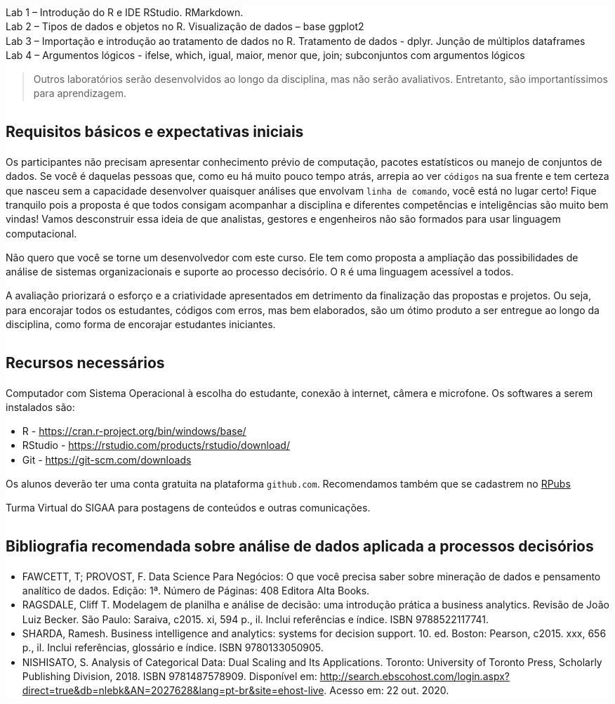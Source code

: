 
Lab 1 – Introdução do R e IDE RStudio. RMarkdown.    
Lab 2 – Tipos de dados e objetos no R. Visualização de dados – base ggplot2   
Lab 3 – Importação e introdução ao tratamento de dados no R. Tratamento de dados - dplyr. Junção de múltiplos dataframes   
Lab 4 – Argumentos lógicos - ifelse, which, igual, maior, menor que, join; subconjuntos com argumentos lógicos   

> Outros laboratórios serão desenvolvidos ao longo da disciplina, mas não serão avaliativos. Entretanto, são importantíssimos para aprendizagem. 

## Requisitos básicos e expectativas iniciais 
Os participantes não precisam apresentar conhecimento prévio de computação, pacotes estatísticos ou manejo de conjuntos de dados. Se você é daquelas pessoas que, como eu há muito pouco tempo atrás, arrepia ao ver `códigos` na sua frente e tem certeza que nasceu sem a capacidade desenvolver quaisquer análises que envolvam `linha de comando`, você está no lugar certo! Fique tranquilo pois a proposta é que todos consigam acompanhar a disciplina e diferentes competências e inteligências são muito bem vindas! Vamos desconstruir essa ideia de que analistas, gestores e engenheiros não são formados para usar linguagem computacional. 

Não quero que você se torne um desenvolvedor com este curso. Ele tem como proposta a ampliação das possibilidades de análise de sistemas organizacionais e suporte ao processo decisório. O `R` é uma linguagem acessível a todos. 

A avaliação priorizará o esforço e a criatividade apresentados em detrimento da finalização das propostas e projetos. Ou seja, para encorajar todos os estudantes, códigos com erros, mas bem elaborados, são um ótimo produto a ser entregue ao longo da disciplina, como forma de encorajar estudantes iniciantes.

## Recursos necessários

Computador com Sistema Operacional à escolha do estudante, conexão à internet, câmera e microfone.
Os softwares a serem instalados são: 
- R - https://cran.r-project.org/bin/windows/base/
- RStudio - https://rstudio.com/products/rstudio/download/
- Git - https://git-scm.com/downloads

Os alunos deverão ter uma conta gratuita na plataforma `github.com`. Recomendamos também que se cadastrem no [RPubs](https://rpubs.com/)

Turma Virtual do SIGAA para postagens de conteúdos e outras comunicações.

## Bibliografia recomendada sobre análise de dados aplicada a processos decisórios
- FAWCETT, T; PROVOST, F. Data Science Para Negócios: O que você precisa saber sobre mineração de dados e pensamento analítico de dados. Edição: 1ª. Número de Páginas: 408 Editora Alta Books.
- RAGSDALE, Cliff T. Modelagem de planilha e análise de decisão: uma introdução prática a business analytics. Revisão de João Luiz Becker. São Paulo: Saraiva, c2015. xi, 594 p., il. Inclui referências e índice. ISBN 9788522117741.
- SHARDA, Ramesh. Business intelligence and analytics: systems for decision support. 10. ed. Boston: Pearson, c2015. xxx, 656 p., il. Inclui referências, glossário e índice. ISBN 9780133050905.
- NISHISATO, S. Analysis of Categorical Data: Dual Scaling and Its Applications. Toronto: University of Toronto Press, Scholarly Publishing Division, 2018. ISBN 9781487578909. Disponível em: http://search.ebscohost.com/login.aspx?direct=true&db=nlebk&AN=2027628&lang=pt-br&site=ehost-live. Acesso em: 22 out. 2020.

